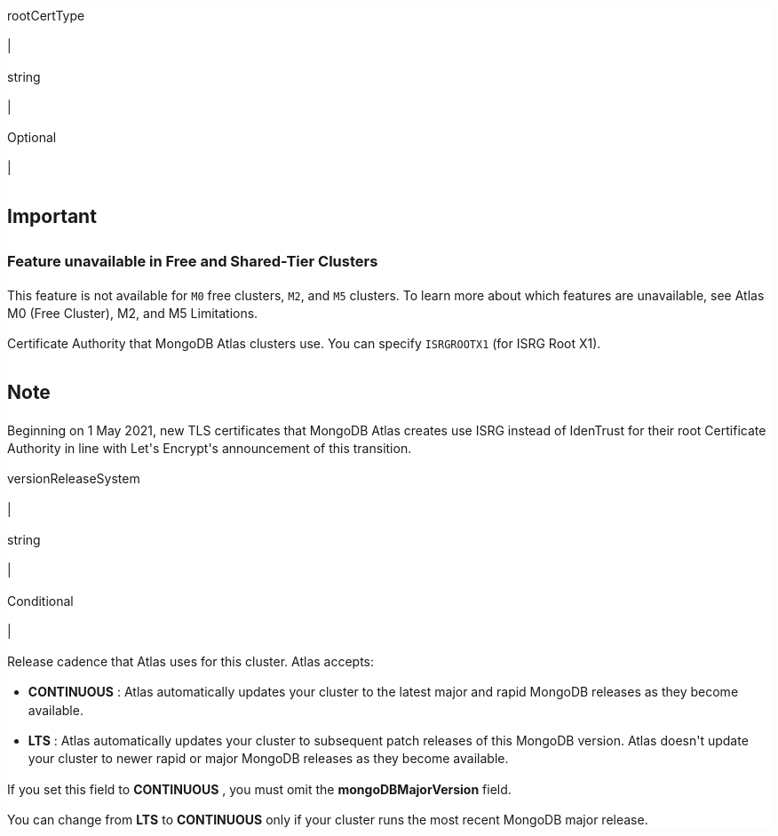 rootCertType

|

string

|

Optional

|

## Important

### Feature unavailable in Free and Shared-Tier Clusters

This feature is not available for `M0` free clusters, `M2`, and `M5` clusters.
To learn more about which features are unavailable, see Atlas M0 (Free
Cluster), M2, and M5 Limitations.

Certificate Authority that MongoDB Atlas clusters use. You can specify
`ISRGROOTX1` (for ISRG Root X1).

## Note

Beginning on 1 May 2021, new TLS certificates that MongoDB Atlas creates use
ISRG instead of IdenTrust for their root Certificate Authority in line with
Let's Encrypt's announcement of this transition.  
  
versionReleaseSystem

|

string

|

Conditional

|

Release cadence that Atlas uses for this cluster. Atlas accepts:

  *  **CONTINUOUS** : Atlas automatically updates your cluster to the latest major and rapid MongoDB releases as they become available.

  *  **LTS** : Atlas automatically updates your cluster to subsequent patch releases of this MongoDB version. Atlas doesn't update your cluster to newer rapid or major MongoDB releases as they become available.

If you set this field to **CONTINUOUS** , you must omit the
**mongoDBMajorVersion** field.

You can change from **LTS** to **CONTINUOUS** only if your cluster runs the
most recent MongoDB major release.
